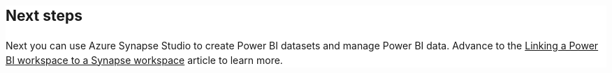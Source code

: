 
## Next steps

Next you can use Azure Synapse Studio to create Power BI datasets and manage Power BI data. Advance to the [Linking a Power BI workspace to a Synapse workspace](../quickstart-power-bi.md) article to learn more. 
